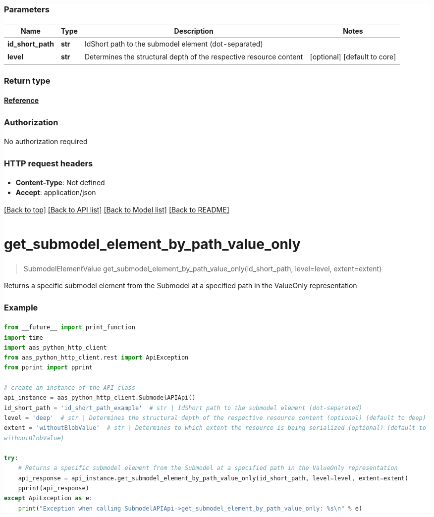 ### Parameters

Name | Type | Description  | Notes
------------- | ------------- | ------------- | -------------
 **id_short_path** | **str**| IdShort path to the submodel element (dot-separated) | 
 **level** | **str**| Determines the structural depth of the respective resource content | [optional] [default to core]

### Return type

[**Reference**](Reference.md)

### Authorization

No authorization required

### HTTP request headers

 - **Content-Type**: Not defined
 - **Accept**: application/json

[[Back to top]](#) [[Back to API list]](../README.md#documentation-for-api-endpoints) [[Back to Model list]](../README.md#documentation-for-models) [[Back to README]](../README.md)

# **get_submodel_element_by_path_value_only**
> SubmodelElementValue get_submodel_element_by_path_value_only(id_short_path, level=level, extent=extent)

Returns a specific submodel element from the Submodel at a specified path in the ValueOnly representation

### Example

```python
from __future__ import print_function
import time
import aas_python_http_client
from aas_python_http_client.rest import ApiException
from pprint import pprint

# create an instance of the API class
api_instance = aas_python_http_client.SubmodelAPIApi()
id_short_path = 'id_short_path_example'  # str | IdShort path to the submodel element (dot-separated)
level = 'deep'  # str | Determines the structural depth of the respective resource content (optional) (default to deep)
extent = 'withoutBlobValue'  # str | Determines to which extent the resource is being serialized (optional) (default to withoutBlobValue)

try:
    # Returns a specific submodel element from the Submodel at a specified path in the ValueOnly representation
    api_response = api_instance.get_submodel_element_by_path_value_only(id_short_path, level=level, extent=extent)
    pprint(api_response)
except ApiException as e:
    print("Exception when calling SubmodelAPIApi->get_submodel_element_by_path_value_only: %s\n" % e)
```
